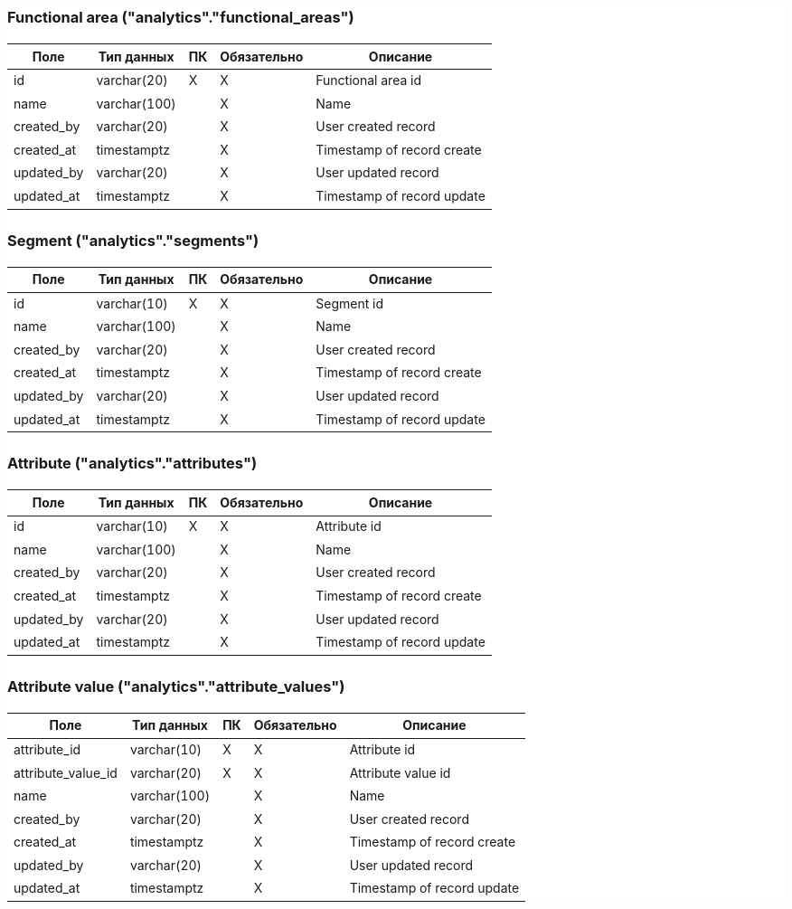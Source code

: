 ### Functional area ("analytics"."functional_areas")

| Поле  | Тип данных | ПК | Обязательно| Описание|
| ------- | ------- | ------- | ------- | ------- |
| id | varchar(20) | X | X | Functional area id |
| name | varchar(100) |  | X | Name |
| created_by | varchar(20) |  | X | User created record |
| created_at | timestamptz |  | X | Timestamp of record create |
| updated_by | varchar(20) |  | X | User updated record |
| updated_at | timestamptz |  | X | Timestamp of record update |

### Segment ("analytics"."segments")

| Поле  | Тип данных | ПК | Обязательно| Описание|
| ------- | ------- | ------- | ------- | ------- |
| id | varchar(10) | X | X | Segment id |
| name | varchar(100) |  | X | Name |
| created_by | varchar(20) |  | X | User created record |
| created_at | timestamptz |  | X | Timestamp of record create |
| updated_by | varchar(20) |  | X | User updated record |
| updated_at | timestamptz |  | X | Timestamp of record update |

### Attribute ("analytics"."attributes")

| Поле  | Тип данных | ПК | Обязательно| Описание|
| ------- | ------- | ------- | ------- | ------- |
| id | varchar(10) | X | X | Attribute id |
| name | varchar(100) |  | X | Name |
| created_by | varchar(20) |  | X | User created record |
| created_at | timestamptz |  | X | Timestamp of record create |
| updated_by | varchar(20) |  | X | User updated record |
| updated_at | timestamptz |  | X | Timestamp of record update |

### Attribute value ("analytics"."attribute_values")

| Поле  | Тип данных | ПК | Обязательно| Описание|
| ------- | ------- | ------- | ------- | ------- |
| attribute_id | varchar(10) | X | X | Attribute id |
| attribute_value_id | varchar(20) | X | X | Attribute value id |
| name | varchar(100) |  | X | Name |
| created_by | varchar(20) |  | X | User created record |
| created_at | timestamptz |  | X | Timestamp of record create |
| updated_by | varchar(20) |  | X | User updated record |
| updated_at | timestamptz |  | X | Timestamp of record update |
